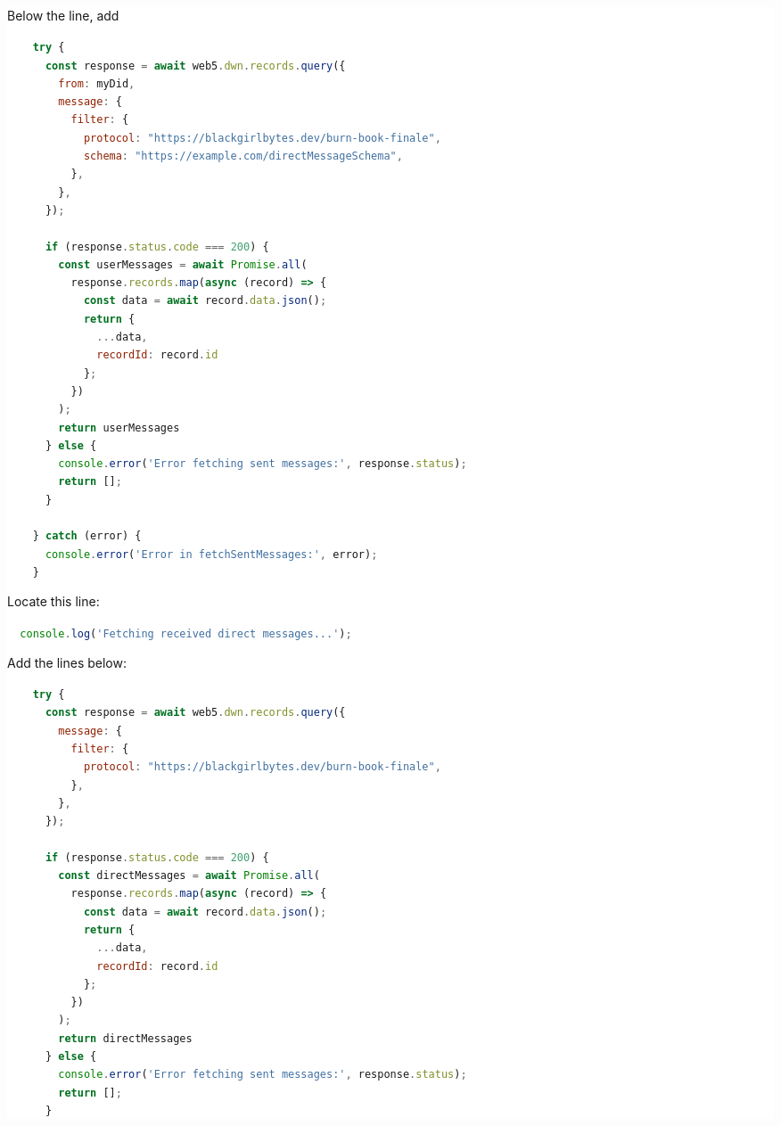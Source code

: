 Below the line,  add
```js
    try {
      const response = await web5.dwn.records.query({
        from: myDid,
        message: {
          filter: {
            protocol: "https://blackgirlbytes.dev/burn-book-finale",
            schema: "https://example.com/directMessageSchema",
          },
        },
      });

      if (response.status.code === 200) {
        const userMessages = await Promise.all(
          response.records.map(async (record) => {
            const data = await record.data.json();
            return {
              ...data, 
              recordId: record.id 
            };
          })
        );
        return userMessages
      } else {
        console.error('Error fetching sent messages:', response.status);
        return [];
      }

    } catch (error) {
      console.error('Error in fetchSentMessages:', error);
    }
```

Locate this line:
```js
  console.log('Fetching received direct messages...');
```

Add the lines below:

```js
    try {
      const response = await web5.dwn.records.query({
        message: {
          filter: {
            protocol: "https://blackgirlbytes.dev/burn-book-finale",
          },
        },
      });

      if (response.status.code === 200) {
        const directMessages = await Promise.all(
          response.records.map(async (record) => {
            const data = await record.data.json();
            return {
              ...data, 
              recordId: record.id 
            };
          })
        );
        return directMessages
      } else {
        console.error('Error fetching sent messages:', response.status);
        return [];
      }
```